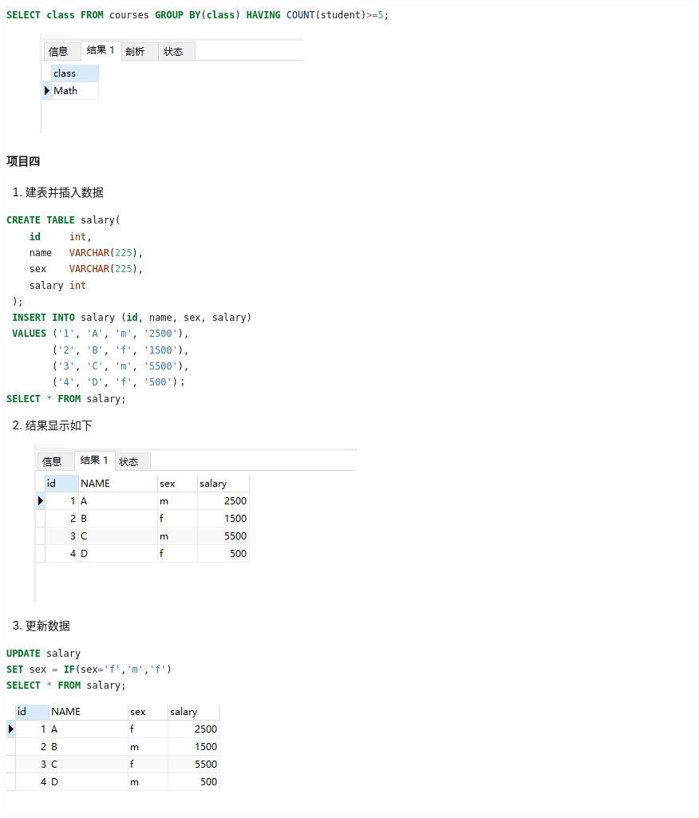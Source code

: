 ```SQL
SELECT class FROM courses GROUP BY(class) HAVING COUNT(student)>=5;
```

![select_class](image/select_class.png)


#### 项目四

1. 建表并插入数据

```SQL
CREATE TABLE salary(
    id     int,
	name   VARCHAR(225),
	sex    VARCHAR(225),
	salary int
 );
 INSERT INTO salary (id, name, sex, salary)
 VALUES ('1', 'A', 'm', '2500'),
        ('2', 'B', 'f', '1500'),
		('3', 'C', 'm', '5500'),
		('4', 'D', 'f', '500')；
SELECT * FROM salary;
```

2. 结果显示如下

![salary_table0404](image/salary_table0404.png)

3. 更新数据

```SQL
UPDATE salary
SET sex = IF(sex='f','m','f')
SELECT * FROM salary;
```

![salary_result0404](image/salary_result0404.png)
